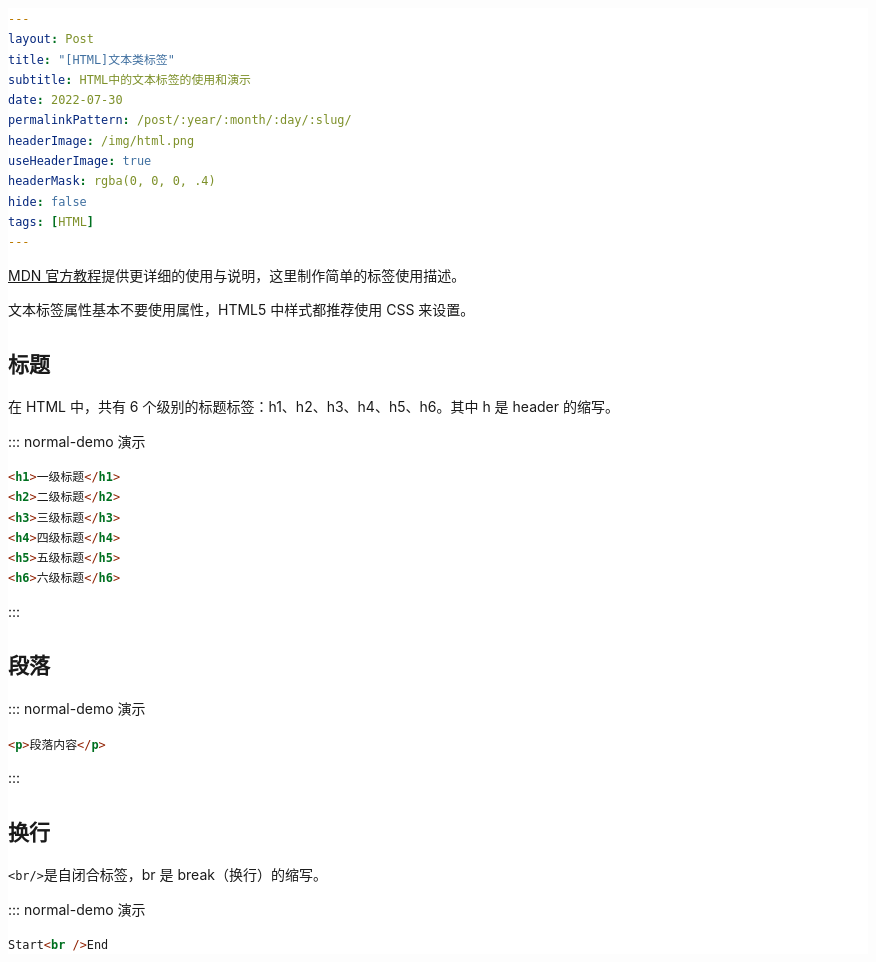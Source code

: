 ```yaml
---
layout: Post
title: "[HTML]文本类标签"
subtitle: HTML中的文本标签的使用和演示
date: 2022-07-30
permalinkPattern: /post/:year/:month/:day/:slug/
headerImage: /img/html.png
useHeaderImage: true
headerMask: rgba(0, 0, 0, .4)
hide: false
tags: [HTML]
---
```


[MDN 官方教程](https://developer.mozilla.org/zh-CN/docs/Learn/HTML/Introduction_to_HTML/HTML_text_fundamentals)提供更详细的使用与说明，这里制作简单的标签使用描述。

文本标签属性基本不要使用属性，HTML5 中样式都推荐使用 CSS 来设置。

## 标题

在 HTML 中，共有 6 个级别的标题标签：h1、h2、h3、h4、h5、h6。其中 h 是 header 的缩写。

::: normal-demo 演示

```html
<h1>一级标题</h1>
<h2>二级标题</h2>
<h3>三级标题</h3>
<h4>四级标题</h4>
<h5>五级标题</h5>
<h6>六级标题</h6>
```

:::

## 段落

::: normal-demo 演示

```html
<p>段落内容</p>
```

:::

## 换行

`<br/>`是自闭合标签，br 是 break（换行）的缩写。

::: normal-demo 演示

```html
Start<br />End
```
